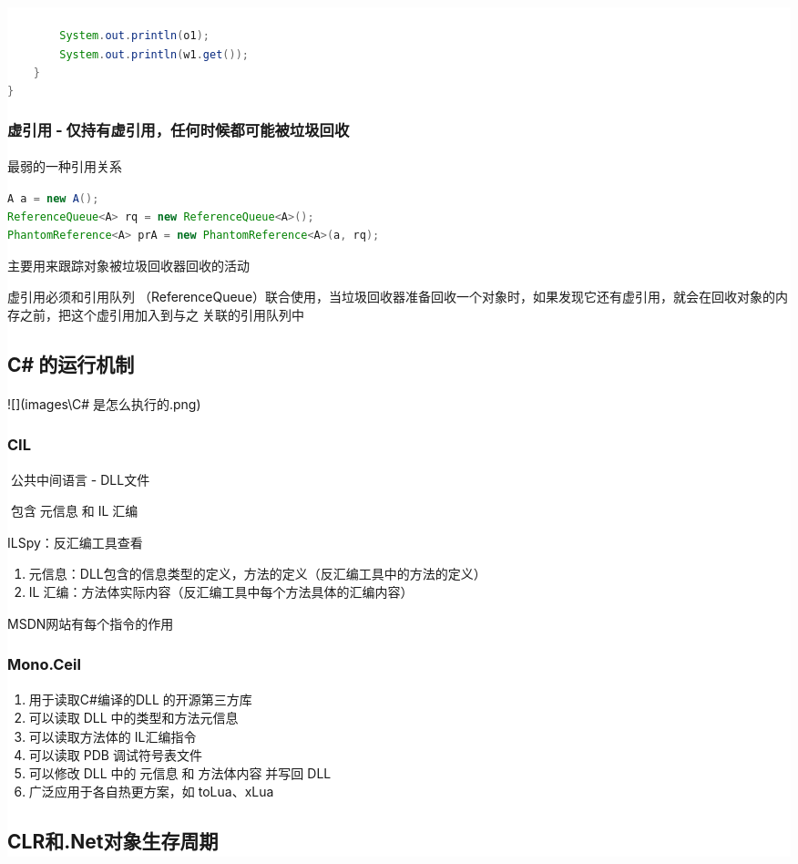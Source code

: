 ```java
 
        System.out.println(o1);
        System.out.println(w1.get());
    }
}
```



### 虚引用 - 仅持有虚引用，任何时候都可能被垃圾回收

最弱的一种引用关系

```java
A a = new A();
ReferenceQueue<A> rq = new ReferenceQueue<A>();
PhantomReference<A> prA = new PhantomReference<A>(a, rq);
```

主要用来跟踪对象被垃圾回收器回收的活动

虚引用必须和引用队列 （ReferenceQueue）联合使用，当垃圾回收器准备回收一个对象时，如果发现它还有虚引用，就会在回收对象的内存之前，把这个虚引用加入到与之 关联的引用队列中





## C# 的运行机制

![](images\C# 是怎么执行的.png)

### CIL

​	公共中间语言 - DLL文件	

​	包含 元信息 和 IL 汇编



ILSpy：反汇编工具查看

1. 元信息：DLL包含的信息类型的定义，方法的定义（反汇编工具中的方法的定义）
2. IL 汇编：方法体实际内容（反汇编工具中每个方法具体的汇编内容）

MSDN网站有每个指令的作用



### Mono.Ceil

1. 用于读取C#编译的DLL 的开源第三方库
2. 可以读取 DLL 中的类型和方法元信息
3. 可以读取方法体的 IL汇编指令
4. 可以读取 PDB 调试符号表文件
5. 可以修改 DLL 中的 元信息 和 方法体内容 并写回 DLL
6. 广泛应用于各自热更方案，如 toLua、xLua



## CLR和.Net对象生存周期
